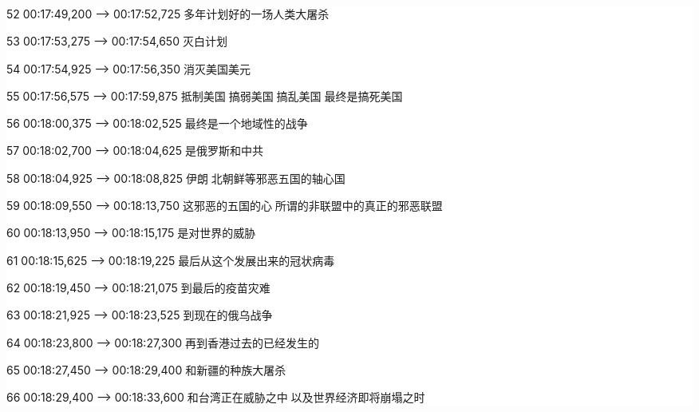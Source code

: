 52
00:17:49,200 –&gt; 00:17:52,725
多年计划好的一场人类大屠杀
 
53
00:17:53,275 –&gt; 00:17:54,650
灭白计划
 
54
00:17:54,925 –&gt; 00:17:56,350
消灭美国美元
 
55
00:17:56,575 –&gt; 00:17:59,875
抵制美国 搞弱美国 搞乱美国 最终是搞死美国
 
56
00:18:00,375 –&gt; 00:18:02,525
最终是一个地域性的战争
 
57
00:18:02,700 –&gt; 00:18:04,625
是俄罗斯和中共
 
58
00:18:04,925 –&gt; 00:18:08,825
伊朗 北朝鲜等邪恶五国的轴心国
 
59
00:18:09,550 –&gt; 00:18:13,750
这邪恶的五国的心 所谓的非联盟中的真正的邪恶联盟
 
60
00:18:13,950 –&gt; 00:18:15,175
是对世界的威胁
 
61
00:18:15,625 –&gt; 00:18:19,225
最后从这个发展出来的冠状病毒
 
62
00:18:19,450 –&gt; 00:18:21,075
到最后的疫苗灾难
 
63
00:18:21,925 –&gt; 00:18:23,525
到现在的俄乌战争
 
64
00:18:23,800 –&gt; 00:18:27,300
再到香港过去的已经发生的
 
65
00:18:27,450 –&gt; 00:18:29,400
和新疆的种族大屠杀
 
66
00:18:29,400 –&gt; 00:18:33,600
和台湾正在威胁之中 以及世界经济即将崩塌之时
 